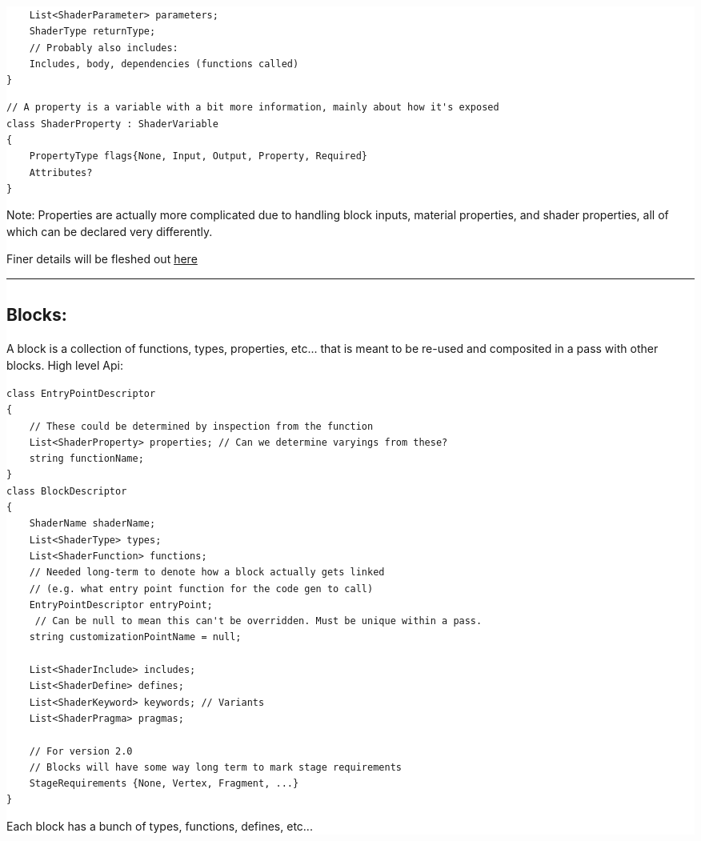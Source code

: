 ```
    List<ShaderParameter> parameters;
    ShaderType returnType;
    // Probably also includes:
    Includes, body, dependencies (functions called)
}
```
```
// A property is a variable with a bit more information, mainly about how it's exposed
class ShaderProperty : ShaderVariable
{
    PropertyType flags{None, Input, Output, Property, Required}
    Attributes?
}
```
Note: Properties are actually more complicated due to handling block inputs, material properties, and shader properties, all of which can be declared very differently.

Finer details will be fleshed out [here](./ShaderCore.md)

---
## Blocks:

A block is a collection of functions, types, properties, etc... that is meant to be re-used and composited in a pass with other blocks.
High level Api:

```
class EntryPointDescriptor
{
    // These could be determined by inspection from the function
    List<ShaderProperty> properties; // Can we determine varyings from these?
    string functionName;
}
class BlockDescriptor
{
    ShaderName shaderName;
    List<ShaderType> types;
    List<ShaderFunction> functions;
    // Needed long-term to denote how a block actually gets linked
    // (e.g. what entry point function for the code gen to call)
    EntryPointDescriptor entryPoint;
     // Can be null to mean this can't be overridden. Must be unique within a pass.
    string customizationPointName = null;

    List<ShaderInclude> includes;
    List<ShaderDefine> defines;
    List<ShaderKeyword> keywords; // Variants
    List<ShaderPragma> pragmas;

    // For version 2.0
    // Blocks will have some way long term to mark stage requirements
    StageRequirements {None, Vertex, Fragment, ...}
}
```
Each block has a bunch of types, functions, defines, etc...
